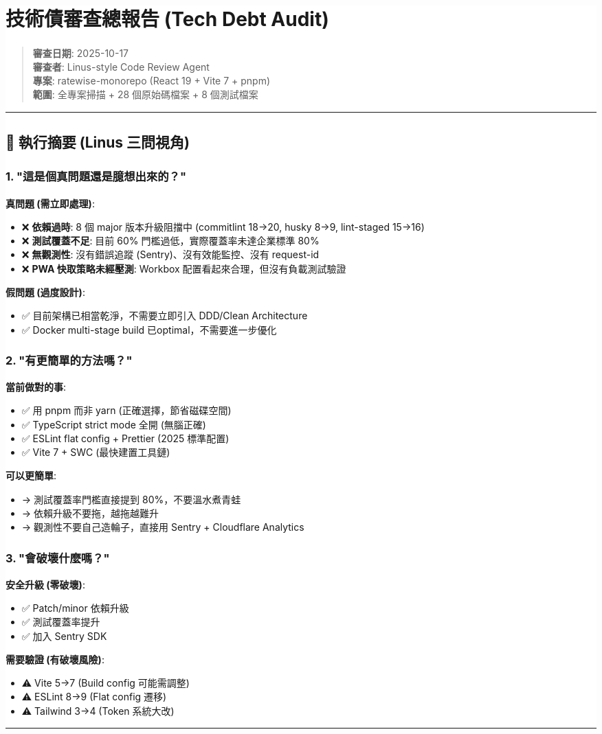 # 技術債審查總報告 (Tech Debt Audit)

> **審查日期**: 2025-10-17  
> **審查者**: Linus-style Code Review Agent  
> **專案**: ratewise-monorepo (React 19 + Vite 7 + pnpm)  
> **範圍**: 全專案掃描 + 28 個原始碼檔案 + 8 個測試檔案

---

## 🎯 執行摘要 (Linus 三問視角)

### 1. "這是個真問題還是臆想出來的？"

**真問題 (需立即處理)**:

- ❌ **依賴過時**: 8 個 major 版本升級阻擋中 (commitlint 18→20, husky 8→9, lint-staged 15→16)
- ❌ **測試覆蓋不足**: 目前 60% 門檻過低，實際覆蓋率未達企業標準 80%
- ❌ **無觀測性**: 沒有錯誤追蹤 (Sentry)、沒有效能監控、沒有 request-id
- ❌ **PWA 快取策略未經壓測**: Workbox 配置看起來合理，但沒有負載測試驗證

**假問題 (過度設計)**:

- ✅ 目前架構已相當乾淨，不需要立即引入 DDD/Clean Architecture
- ✅ Docker multi-stage build 已optimal，不需要進一步優化

### 2. "有更簡單的方法嗎？"

**當前做對的事**:

- ✅ 用 pnpm 而非 yarn (正確選擇，節省磁碟空間)
- ✅ TypeScript strict mode 全開 (無腦正確)
- ✅ ESLint flat config + Prettier (2025 標準配置)
- ✅ Vite 7 + SWC (最快建置工具鏈)

**可以更簡單**:

- → 測試覆蓋率門檻直接提到 80%，不要溫水煮青蛙
- → 依賴升級不要拖，越拖越難升
- → 觀測性不要自己造輪子，直接用 Sentry + Cloudflare Analytics

### 3. "會破壞什麼嗎？"

**安全升級 (零破壞)**:

- ✅ Patch/minor 依賴升級
- ✅ 測試覆蓋率提升
- ✅ 加入 Sentry SDK

**需要驗證 (有破壞風險)**:

- ⚠️ Vite 5→7 (Build config 可能需調整)
- ⚠️ ESLint 8→9 (Flat config 遷移)
- ⚠️ Tailwind 3→4 (Token 系統大改)

---
